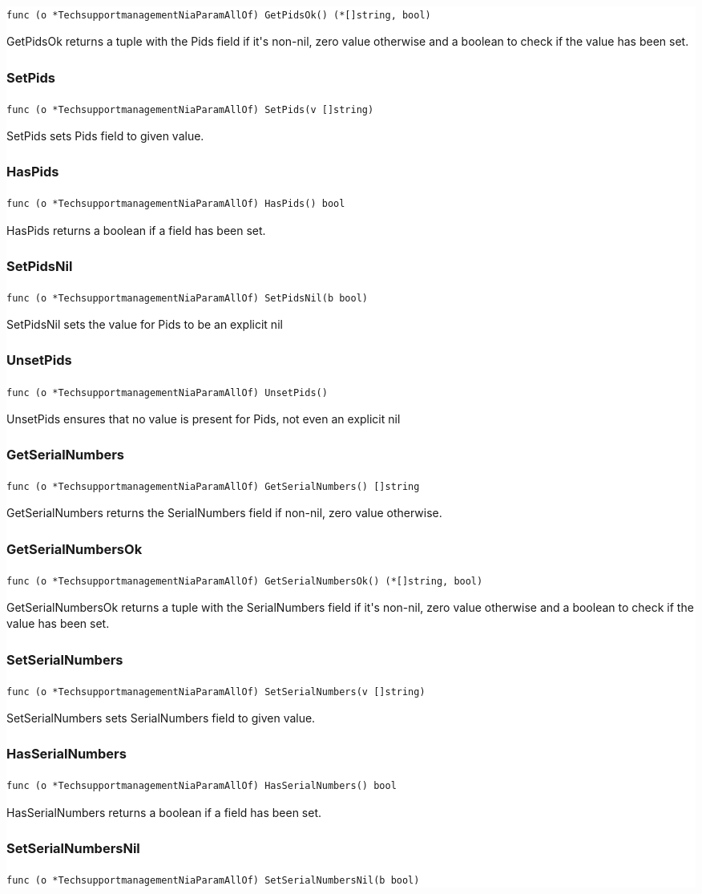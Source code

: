 `func (o *TechsupportmanagementNiaParamAllOf) GetPidsOk() (*[]string, bool)`

GetPidsOk returns a tuple with the Pids field if it's non-nil, zero value otherwise
and a boolean to check if the value has been set.

### SetPids

`func (o *TechsupportmanagementNiaParamAllOf) SetPids(v []string)`

SetPids sets Pids field to given value.

### HasPids

`func (o *TechsupportmanagementNiaParamAllOf) HasPids() bool`

HasPids returns a boolean if a field has been set.

### SetPidsNil

`func (o *TechsupportmanagementNiaParamAllOf) SetPidsNil(b bool)`

 SetPidsNil sets the value for Pids to be an explicit nil

### UnsetPids
`func (o *TechsupportmanagementNiaParamAllOf) UnsetPids()`

UnsetPids ensures that no value is present for Pids, not even an explicit nil
### GetSerialNumbers

`func (o *TechsupportmanagementNiaParamAllOf) GetSerialNumbers() []string`

GetSerialNumbers returns the SerialNumbers field if non-nil, zero value otherwise.

### GetSerialNumbersOk

`func (o *TechsupportmanagementNiaParamAllOf) GetSerialNumbersOk() (*[]string, bool)`

GetSerialNumbersOk returns a tuple with the SerialNumbers field if it's non-nil, zero value otherwise
and a boolean to check if the value has been set.

### SetSerialNumbers

`func (o *TechsupportmanagementNiaParamAllOf) SetSerialNumbers(v []string)`

SetSerialNumbers sets SerialNumbers field to given value.

### HasSerialNumbers

`func (o *TechsupportmanagementNiaParamAllOf) HasSerialNumbers() bool`

HasSerialNumbers returns a boolean if a field has been set.

### SetSerialNumbersNil

`func (o *TechsupportmanagementNiaParamAllOf) SetSerialNumbersNil(b bool)`
